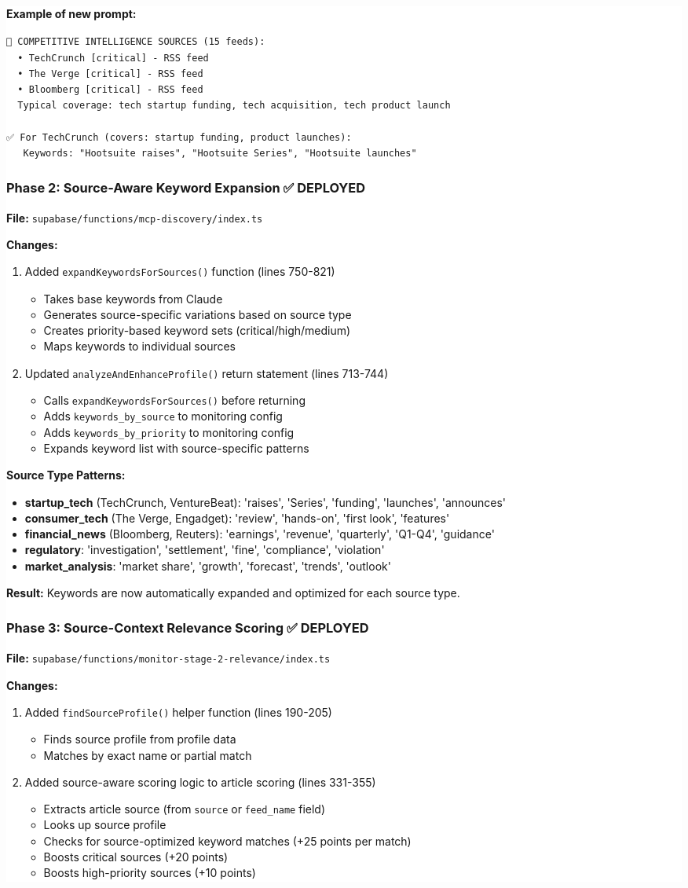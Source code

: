 **Example of new prompt:**
```
📰 COMPETITIVE INTELLIGENCE SOURCES (15 feeds):
  • TechCrunch [critical] - RSS feed
  • The Verge [critical] - RSS feed
  • Bloomberg [critical] - RSS feed
  Typical coverage: tech startup funding, tech acquisition, tech product launch

✅ For TechCrunch (covers: startup funding, product launches):
   Keywords: "Hootsuite raises", "Hootsuite Series", "Hootsuite launches"
```

### Phase 2: Source-Aware Keyword Expansion ✅ DEPLOYED

**File:** `supabase/functions/mcp-discovery/index.ts`

**Changes:**
1. Added `expandKeywordsForSources()` function (lines 750-821)
   - Takes base keywords from Claude
   - Generates source-specific variations based on source type
   - Creates priority-based keyword sets (critical/high/medium)
   - Maps keywords to individual sources

2. Updated `analyzeAndEnhanceProfile()` return statement (lines 713-744)
   - Calls `expandKeywordsForSources()` before returning
   - Adds `keywords_by_source` to monitoring config
   - Adds `keywords_by_priority` to monitoring config
   - Expands keyword list with source-specific patterns

**Source Type Patterns:**
- **startup_tech** (TechCrunch, VentureBeat): 'raises', 'Series', 'funding', 'launches', 'announces'
- **consumer_tech** (The Verge, Engadget): 'review', 'hands-on', 'first look', 'features'
- **financial_news** (Bloomberg, Reuters): 'earnings', 'revenue', 'quarterly', 'Q1-Q4', 'guidance'
- **regulatory**: 'investigation', 'settlement', 'fine', 'compliance', 'violation'
- **market_analysis**: 'market share', 'growth', 'forecast', 'trends', 'outlook'

**Result:** Keywords are now automatically expanded and optimized for each source type.

### Phase 3: Source-Context Relevance Scoring ✅ DEPLOYED

**File:** `supabase/functions/monitor-stage-2-relevance/index.ts`

**Changes:**
1. Added `findSourceProfile()` helper function (lines 190-205)
   - Finds source profile from profile data
   - Matches by exact name or partial match

2. Added source-aware scoring logic to article scoring (lines 331-355)
   - Extracts article source (from `source` or `feed_name` field)
   - Looks up source profile
   - Checks for source-optimized keyword matches (+25 points per match)
   - Boosts critical sources (+20 points)
   - Boosts high-priority sources (+10 points)
